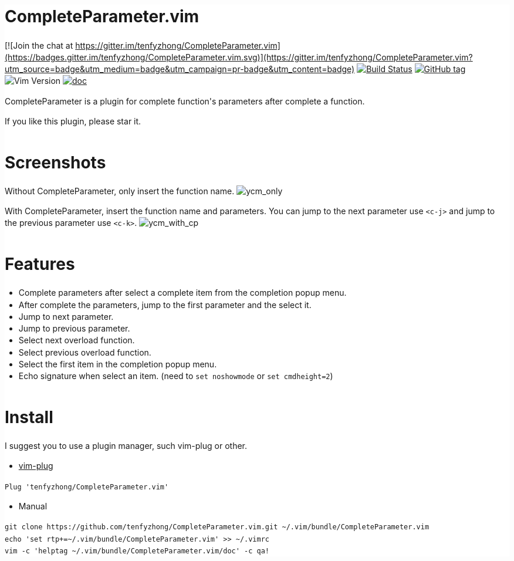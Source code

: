 # CompleteParameter.vim

[![Join the chat at https://gitter.im/tenfyzhong/CompleteParameter.vim](https://badges.gitter.im/tenfyzhong/CompleteParameter.vim.svg)](https://gitter.im/tenfyzhong/CompleteParameter.vim?utm_source=badge&utm_medium=badge&utm_campaign=pr-badge&utm_content=badge)
[![Build Status](https://travis-ci.org/tenfyzhong/CompleteParameter.vim.svg?branch=master)](https://travis-ci.org/tenfyzhong/CompleteParameter.vim)
[![GitHub tag](https://img.shields.io/github/tag/tenfyzhong/CompleteParameter.vim.svg)](https://github.com/tenfyzhong/CompleteParameter.vim/tags)
![Vim Version](https://img.shields.io/badge/support-Vim%207.4.774%E2%86%91or%20NVIM-yellowgreen.svg?style=flat)
[![doc](https://img.shields.io/badge/doc-%3Ah%20CompleteParameter-yellow.svg?style=flat)](https://github.com/tenfyzhong/CompleteParameter.vim/blob/develop/doc/complete_parameter.txt)


CompleteParameter is a plugin for complete function's parameters after complete
a function.  

If you like this plugin, please star it. 


# Screenshots
Without CompleteParameter, only insert the function name. 
![ycm_only](http://wx4.sinaimg.cn/mw690/69472223gy1fhyjw7996cg20hs0a0n1b.gif)

With CompleteParameter, insert the function name and parameters. You can jump to 
the next parameter use `<c-j>` and jump to the previous parameter use `<c-k>`. 
![ycm_with_cp](http://wx4.sinaimg.cn/mw690/69472223gy1fhyjvrjhr3g20hs0a0qby.gif)


# Features
- Complete parameters after select a complete item from the completion popup menu. 
- After complete the parameters, jump to the first parameter and the select it. 
- Jump to next parameter. 
- Jump to previous parameter. 
- Select next overload function. 
- Select previous overload function. 
- Select the first item in the completion popup menu. 
- Echo signature when select an item. (need to `set noshowmode` or `set cmdheight=2`) 


# Install
I suggest you to use a plugin manager, such vim-plug or other.
- [vim-plug][]
```viml
Plug 'tenfyzhong/CompleteParameter.vim'
```
- Manual
```
git clone https://github.com/tenfyzhong/CompleteParameter.vim.git ~/.vim/bundle/CompleteParameter.vim
echo 'set rtp+=~/.vim/bundle/CompleteParameter.vim' >> ~/.vimrc
vim -c 'helptag ~/.vim/bundle/CompleteParameter.vim/doc' -c qa!
```


[vim-plug]: https://github.com/junegunn/vim-plug
[YouCompleteMe]: https://github.com/Valloric/YouCompleteMe
[deoplete]: https://github.com/Shougo/deoplete.nvim
[neocomplete]: https://github.com/Shougo/neocomplete.vim
[clang_complete]: https://github.com/Rip-Rip/clang_complete
[deoplete-clang]: https://github.com/zchee/deoplete-clang
[nvim-typescript]: https://github.com/mhartington/nvim-typescript
[deoplete-rust]: https://github.com/sebastianmarkow/deoplete-rust
[jedi-vim]: https://github.com/davidhalter/jedi-vim
[deoplete-ternjs]: https://github.com/carlitux/deoplete-ternjs
[deoplete-jedi]: https://github.com/zchee/deoplete-jedi
[vim-erlang-omnicomplete]: https://github.com/johnzeng/vim-erlang-omnicomplete
[vim-go]: https://github.com/fatih/vim-go
[vim-racer]: https://github.com/racer-rust/vim-racer
[tern_for_vim]: https://github.com/ternjs/tern_for_vim
[tsuquyomi]: https://github.com/Quramy/tsuquyomi
